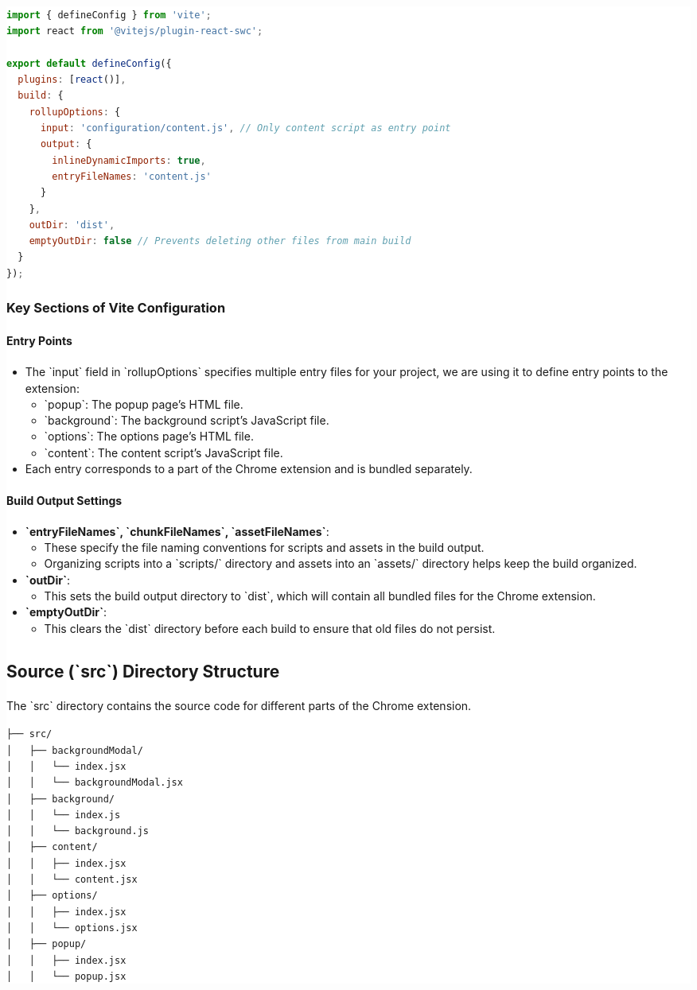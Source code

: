 ```javascript
import { defineConfig } from 'vite';
import react from '@vitejs/plugin-react-swc';

export default defineConfig({
  plugins: [react()],
  build: {
    rollupOptions: {
      input: 'configuration/content.js', // Only content script as entry point
      output: {
        inlineDynamicImports: true,
        entryFileNames: 'content.js'
      }
    },
    outDir: 'dist',
    emptyOutDir: false // Prevents deleting other files from main build
  }
});
```

### Key Sections of Vite Configuration

#### Entry Points
- The \`input\` field in \`rollupOptions\` specifies multiple entry files for your project, we are using it to define entry points to the extension:
  - \`popup\`: The popup page’s HTML file.
  - \`background\`: The background script’s JavaScript file.
  - \`options\`: The options page’s HTML file.
  - \`content\`: The content script’s JavaScript file.
- Each entry corresponds to a part of the Chrome extension and is bundled separately.

#### Build Output Settings
- **\`entryFileNames\`, \`chunkFileNames\`, \`assetFileNames\`**:
  - These specify the file naming conventions for scripts and assets in the build output.
  - Organizing scripts into a \`scripts/\` directory and assets into an \`assets/\` directory helps keep the build organized.
- **\`outDir\`**:
  - This sets the build output directory to \`dist\`, which will contain all bundled files for the Chrome extension.
- **\`emptyOutDir\`**:
  - This clears the \`dist\` directory before each build to ensure that old files do not persist.

## Source (\`src\`) Directory Structure

The \`src\` directory contains the source code for different parts of the Chrome extension.

```
├── src/
│   ├── backgroundModal/
│   │   └── index.jsx
│   │   └── backgroundModal.jsx
│   ├── background/
│   │   └── index.js
│   │   └── background.js
│   ├── content/
│   │   ├── index.jsx
│   │   └── content.jsx
│   ├── options/
│   │   ├── index.jsx
│   │   └── options.jsx
│   ├── popup/
│   │   ├── index.jsx
│   │   └── popup.jsx

```